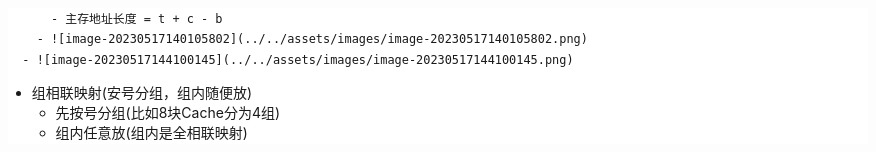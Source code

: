 	      - 主存地址长度 = t + c - b
	    - ![image-20230517140105802](../../assets/images/image-20230517140105802.png)
	  - ![image-20230517144100145](../../assets/images/image-20230517144100145.png)
- 组相联映射(安号分组，组内随便放)
	- 先按号分组(比如8块Cache分为4组)
	- 组内任意放(组内是全相联映射)